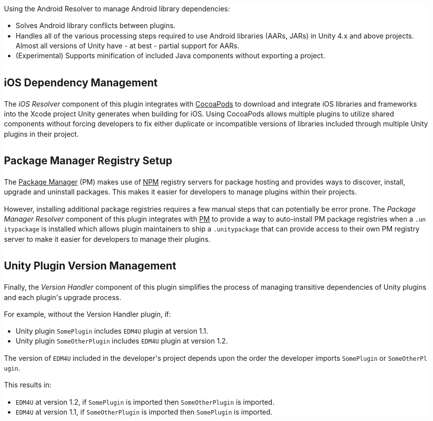 Using the Android Resolver to manage Android library dependencies:

   * Solves Android library conflicts between plugins.
   * Handles all of the various processing steps required to use Android
     libraries (AARs, JARs) in Unity 4.x and above projects.  Almost all
     versions of Unity have - at best - partial support for AARs.
   * (Experimental) Supports minification of included Java components without
     exporting a project.

## iOS Dependency Management

The *iOS Resolver* component of this plugin integrates with
[CocoaPods](https://cocoapods.org/) to download and integrate iOS libraries
and frameworks into the Xcode project Unity generates when building for iOS.
Using CocoaPods allows multiple plugins to utilize shared components without
forcing developers to fix either duplicate or incompatible versions of
libraries included through multiple Unity plugins in their project.

## Package Manager Registry Setup

The [Package Manager](https://docs.unity3d.com/Manual/Packages.html)
(PM) makes use of [NPM](https://www.npmjs.com/) registry servers for package
hosting and provides ways to discover, install, upgrade and uninstall packages.
This makes it easier for developers to manage plugins within their projects.

However, installing additional package registries requires a few manual steps
that can potentially be error prone.  The *Package Manager Resolver*
component of this plugin integrates with
[PM](https://docs.unity3d.com/Manual/Packages.html) to provide a way to
auto-install PM package registries when a `.unitypackage` is installed which
allows plugin maintainers to ship a `.unitypackage` that can provide access
to their own PM registry server to make it easier for developers to
manage their plugins.

## Unity Plugin Version Management

Finally, the *Version Handler* component of this plugin simplifies the process
of managing transitive dependencies of Unity plugins and each plugin's upgrade
process.

For example, without the Version Handler plugin, if:

   * Unity plugin `SomePlugin` includes `EDM4U` plugin at
     version 1.1.
   * Unity plugin `SomeOtherPlugin` includes `EDM4U`
     plugin  at version 1.2.

The version of `EDM4U` included in the developer's project depends upon the
order the developer imports `SomePlugin` or `SomeOtherPlugin`.

This results in:

   * `EDM4U` at version 1.2, if `SomePlugin` is imported then `SomeOtherPlugin`
     is imported.
   * `EDM4U` at version 1.1, if `SomeOtherPlugin` is imported then
     `SomePlugin` is imported.
